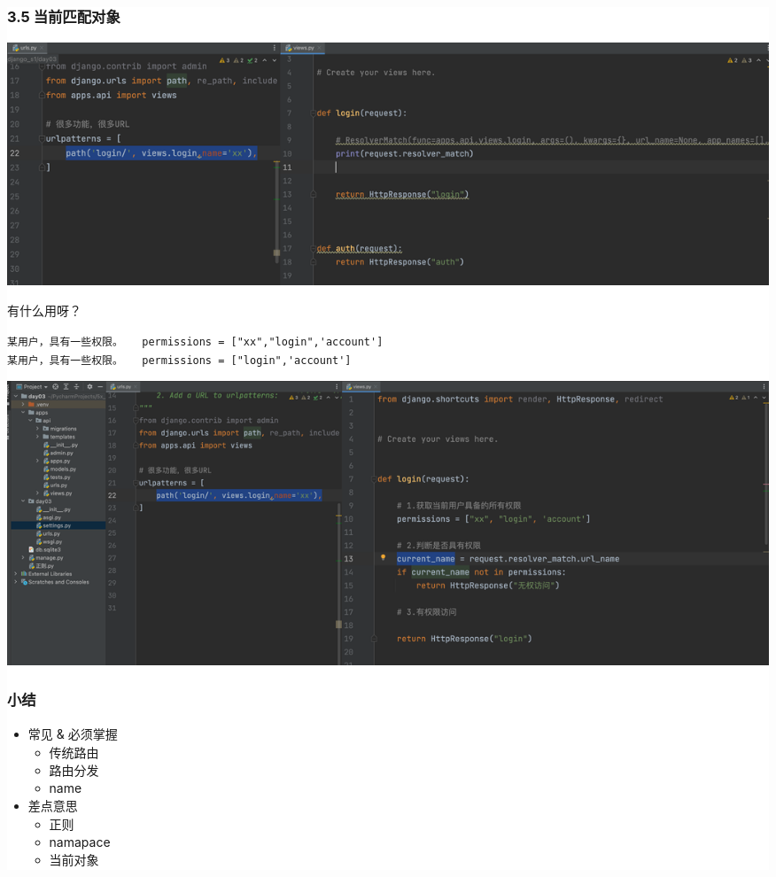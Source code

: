 

### 3.5 当前匹配对象

![image-20220626151042970](assets/image-20220626151042970.png)



有什么用呀？

```
某用户，具有一些权限。   permissions = ["xx","login",'account']
某用户，具有一些权限。   permissions = ["login",'account']
```

![image-20220626151524165](assets/image-20220626151524165.png)







### 小结

- 常见 & 必须掌握
  - 传统路由
  - 路由分发
  - name
- 差点意思
  - 正则
  - namapace
  - 当前对象
